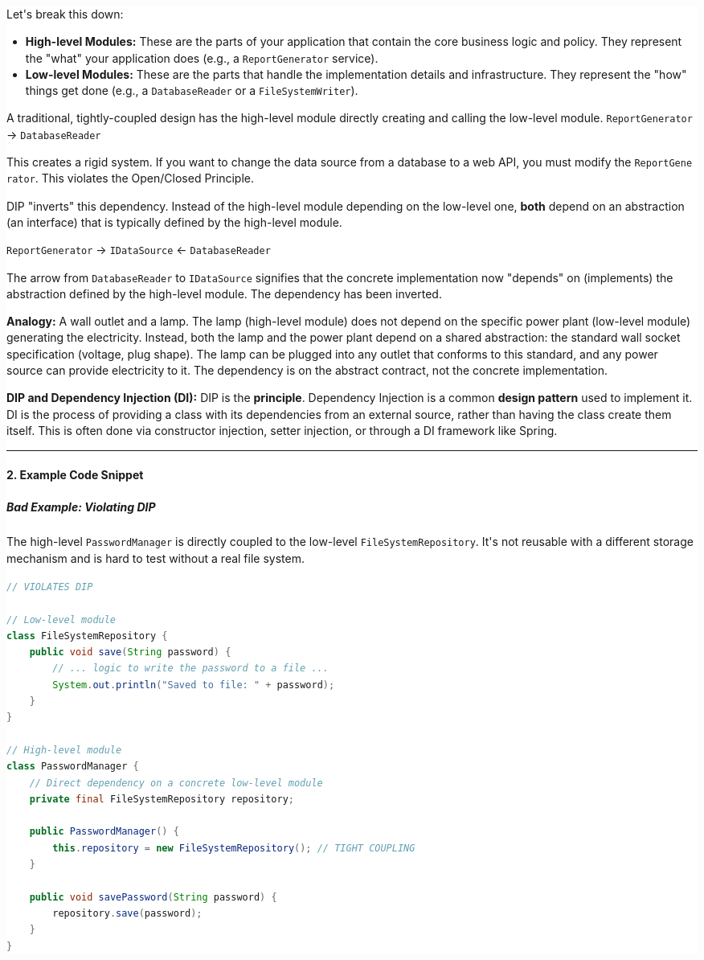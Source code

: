 Let's break this down:
*   **High-level Modules:** These are the parts of your application that contain the core business logic and policy. They represent the "what" your application does (e.g., a `ReportGenerator` service).
*   **Low-level Modules:** These are the parts that handle the implementation details and infrastructure. They represent the "how" things get done (e.g., a `DatabaseReader` or a `FileSystemWriter`).

A traditional, tightly-coupled design has the high-level module directly creating and calling the low-level module.
`ReportGenerator` → `DatabaseReader`

This creates a rigid system. If you want to change the data source from a database to a web API, you must modify the `ReportGenerator`. This violates the Open/Closed Principle.

DIP "inverts" this dependency. Instead of the high-level module depending on the low-level one, **both** depend on an abstraction (an interface) that is typically defined by the high-level module.

`ReportGenerator` → `IDataSource` ← `DatabaseReader`

The arrow from `DatabaseReader` to `IDataSource` signifies that the concrete implementation now "depends" on (implements) the abstraction defined by the high-level module. The dependency has been inverted.

**Analogy:** A wall outlet and a lamp. The lamp (high-level module) does not depend on the specific power plant (low-level module) generating the electricity. Instead, both the lamp and the power plant depend on a shared abstraction: the standard wall socket specification (voltage, plug shape). The lamp can be plugged into any outlet that conforms to this standard, and any power source can provide electricity to it. The dependency is on the abstract contract, not the concrete implementation.

**DIP and Dependency Injection (DI):**
DIP is the **principle**. Dependency Injection is a common **design pattern** used to implement it. DI is the process of providing a class with its dependencies from an external source, rather than having the class create them itself. This is often done via constructor injection, setter injection, or through a DI framework like Spring.

---

#### **2. Example Code Snippet**

##### **Bad Example: Violating DIP**
The high-level `PasswordManager` is directly coupled to the low-level `FileSystemRepository`. It's not reusable with a different storage mechanism and is hard to test without a real file system.

```java
// VIOLATES DIP

// Low-level module
class FileSystemRepository {
    public void save(String password) {
        // ... logic to write the password to a file ...
        System.out.println("Saved to file: " + password);
    }
}

// High-level module
class PasswordManager {
    // Direct dependency on a concrete low-level module
    private final FileSystemRepository repository;

    public PasswordManager() {
        this.repository = new FileSystemRepository(); // TIGHT COUPLING
    }

    public void savePassword(String password) {
        repository.save(password);
    }
}
```